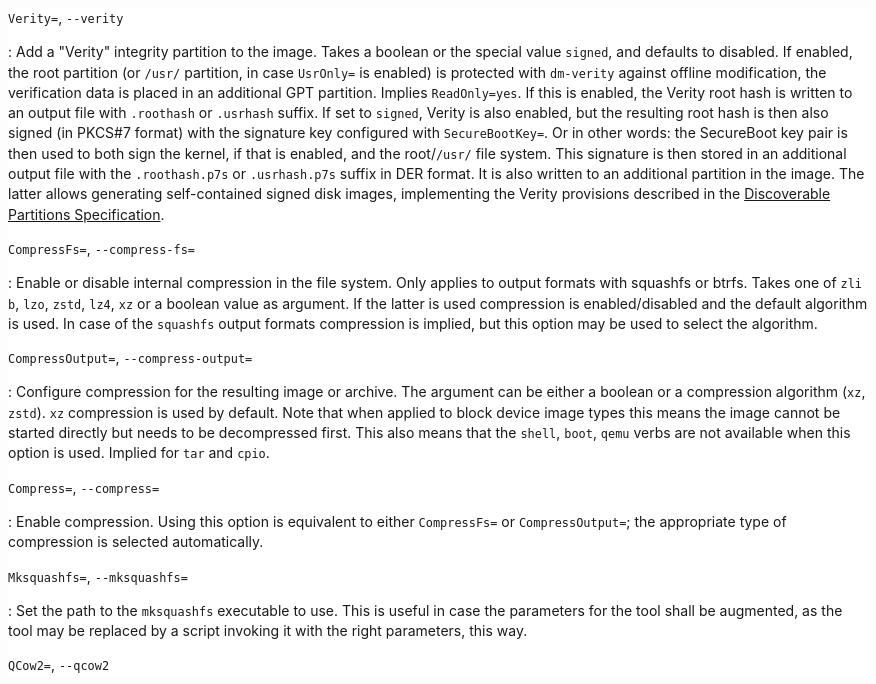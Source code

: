 `Verity=`, `--verity`

: Add a "Verity" integrity partition to the image. Takes a boolean or
  the special value `signed`, and defaults to disabled. If enabled,
  the root partition (or `/usr/` partition, in case `UsrOnly=` is
  enabled) is protected with `dm-verity` against offline modification,
  the verification data is placed in an additional GPT
  partition. Implies `ReadOnly=yes`. If this is enabled, the Verity
  root hash is written to an output file with `.roothash` or
  `.usrhash` suffix. If set to `signed`, Verity is also enabled, but
  the resulting root hash is then also signed (in PKCS#7 format) with
  the signature key configured with `SecureBootKey=`. Or in other
  words: the SecureBoot key pair is then used to both sign the kernel,
  if that is enabled, and the root/`/usr/` file system. This signature
  is then stored in an additional output file with the `.roothash.p7s`
  or `.usrhash.p7s` suffix in DER format. It is also written to an
  additional partition in the image. The latter allows generating
  self-contained signed disk images, implementing the Verity
  provisions described in the [Discoverable Partitions
  Specification](https://systemd.io/DISCOVERABLE_PARTITIONS).

`CompressFs=`, `--compress-fs=`

: Enable or disable internal compression in the file system. Only
  applies to output formats with squashfs or btrfs. Takes one of
  `zlib`, `lzo`, `zstd`, `lz4`, `xz` or a boolean value as argument.
  If the latter is used compression is enabled/disabled and the
  default algorithm is used. In case of the `squashfs` output formats
  compression is implied, but this option may be used to select the
  algorithm.

`CompressOutput=`, `--compress-output=`

: Configure compression for the resulting image or archive. The
  argument can be either a boolean or a compression algorithm (`xz`,
  `zstd`). `xz` compression is used by default. Note that when applied
  to block device image types this means the image cannot be started
  directly but needs to be decompressed first. This also means that
  the `shell`, `boot`, `qemu` verbs are not available when this option
  is used. Implied for `tar` and `cpio`.

`Compress=`, `--compress=`

: Enable compression. Using this option is equivalent to either
  `CompressFs=` or `CompressOutput=`; the appropriate type of
  compression is selected automatically.

`Mksquashfs=`, `--mksquashfs=`

: Set the path to the `mksquashfs` executable to use. This is useful
  in case the parameters for the tool shall be augmented, as the tool
  may be replaced by a script invoking it with the right parameters,
  this way.

`QCow2=`, `--qcow2`
